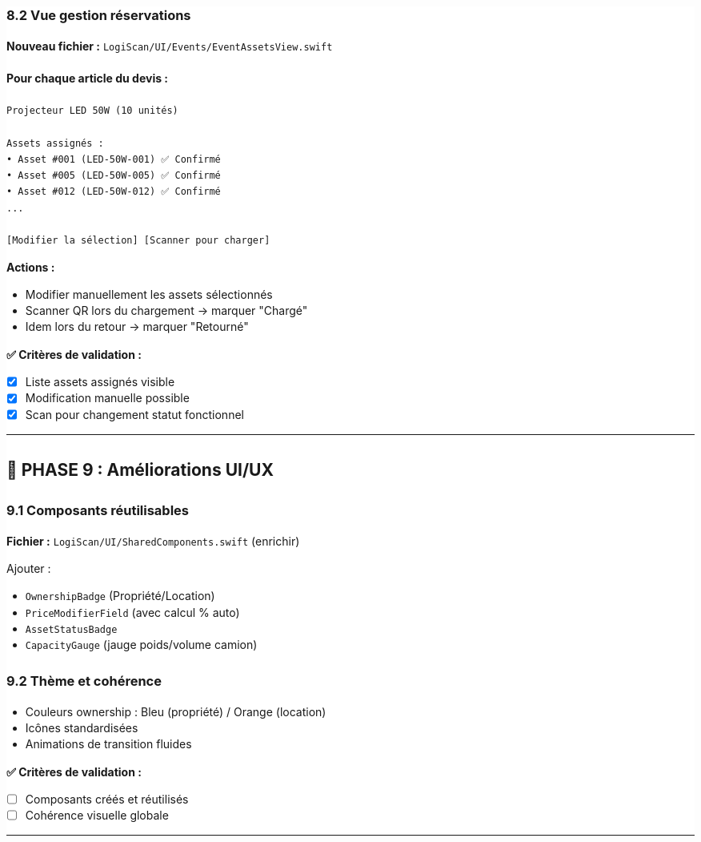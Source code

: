 
### 8.2 Vue gestion réservations

**Nouveau fichier :** `LogiScan/UI/Events/EventAssetsView.swift`

#### Pour chaque article du devis :

```
Projecteur LED 50W (10 unités)

Assets assignés :
• Asset #001 (LED-50W-001) ✅ Confirmé
• Asset #005 (LED-50W-005) ✅ Confirmé
• Asset #012 (LED-50W-012) ✅ Confirmé
...

[Modifier la sélection] [Scanner pour charger]
```

**Actions :**

- Modifier manuellement les assets sélectionnés
- Scanner QR lors du chargement → marquer "Chargé"
- Idem lors du retour → marquer "Retourné"

**✅ Critères de validation :**

- [X] Liste assets assignés visible
- [X] Modification manuelle possible
- [X] Scan pour changement statut fonctionnel

---

## 🎨 PHASE 9 : Améliorations UI/UX

### 9.1 Composants réutilisables

**Fichier :** `LogiScan/UI/SharedComponents.swift` (enrichir)

Ajouter :

- `OwnershipBadge` (Propriété/Location)
- `PriceModifierField` (avec calcul % auto)
- `AssetStatusBadge`
- `CapacityGauge` (jauge poids/volume camion)

### 9.2 Thème et cohérence

- Couleurs ownership : Bleu (propriété) / Orange (location)
- Icônes standardisées
- Animations de transition fluides

**✅ Critères de validation :**

- [ ] Composants créés et réutilisés
- [ ] Cohérence visuelle globale

---